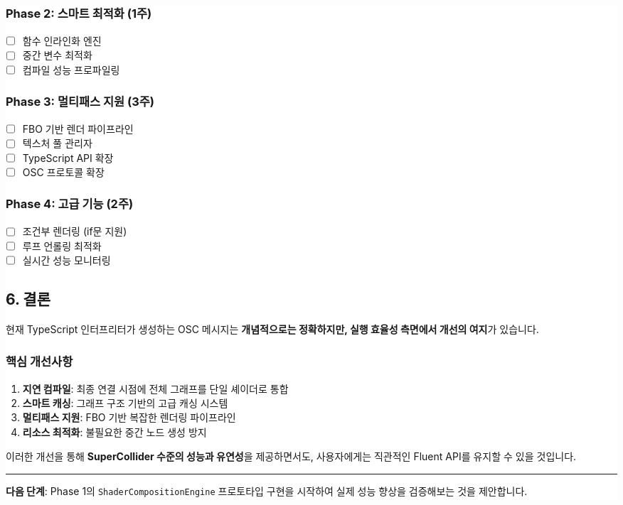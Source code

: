 ### Phase 2: 스마트 최적화 (1주)  
- [ ] 함수 인라인화 엔진
- [ ] 중간 변수 최적화
- [ ] 컴파일 성능 프로파일링

### Phase 3: 멀티패스 지원 (3주)
- [ ] FBO 기반 렌더 파이프라인
- [ ] 텍스처 풀 관리자
- [ ] TypeScript API 확장
- [ ] OSC 프로토콜 확장

### Phase 4: 고급 기능 (2주)
- [ ] 조건부 렌더링 (if문 지원)
- [ ] 루프 언롤링 최적화
- [ ] 실시간 성능 모니터링

## 6. 결론

현재 TypeScript 인터프리터가 생성하는 OSC 메시지는 **개념적으로는 정확하지만, 실행 효율성 측면에서 개선의 여지**가 있습니다.

### 핵심 개선사항

1. **지연 컴파일**: 최종 연결 시점에 전체 그래프를 단일 셰이더로 통합
2. **스마트 캐싱**: 그래프 구조 기반의 고급 캐싱 시스템  
3. **멀티패스 지원**: FBO 기반 복잡한 렌더링 파이프라인
4. **리소스 최적화**: 불필요한 중간 노드 생성 방지

이러한 개선을 통해 **SuperCollider 수준의 성능과 유연성**을 제공하면서도, 사용자에게는 직관적인 Fluent API를 유지할 수 있을 것입니다.

---

**다음 단계**: Phase 1의 `ShaderCompositionEngine` 프로토타입 구현을 시작하여 실제 성능 향상을 검증해보는 것을 제안합니다.
